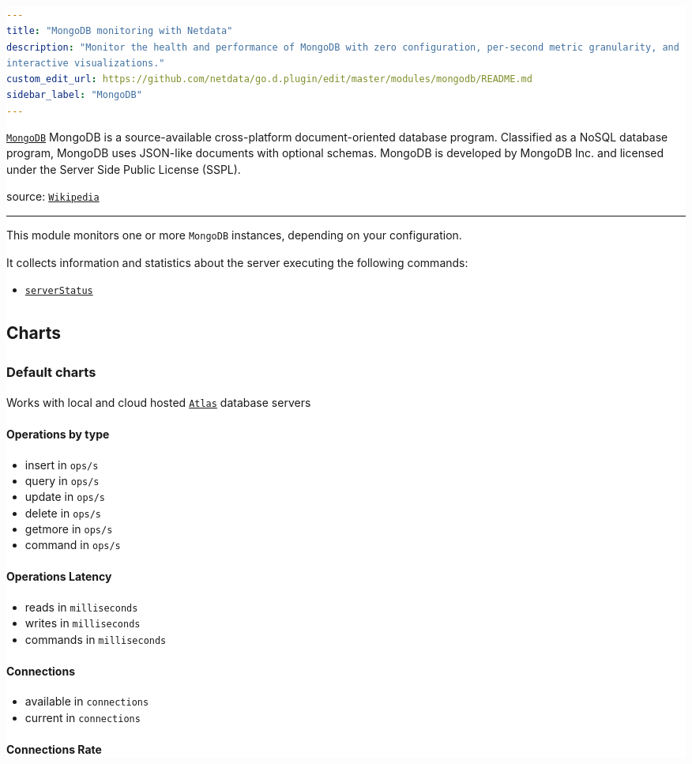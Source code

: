 ```yaml
---
title: "MongoDB monitoring with Netdata"
description: "Monitor the health and performance of MongoDB with zero configuration, per-second metric granularity, and interactive visualizations."
custom_edit_url: https://github.com/netdata/go.d.plugin/edit/master/modules/mongodb/README.md
sidebar_label: "MongoDB"
---
```




[`MongoDB`](https://www.mongodb.com/) MongoDB is a source-available cross-platform document-oriented database program.
Classified as a NoSQL database program, MongoDB uses JSON-like documents with optional schemas. MongoDB is developed by
MongoDB Inc. and licensed under the Server Side Public License (SSPL).

source: [`Wikipedia`](https://en.wikipedia.org/wiki/MongoDB)

---

This module monitors one or more `MongoDB` instances, depending on your configuration.

It collects information and statistics about the server executing the following commands:

- [`serverStatus`](https://docs.mongodb.com/manual/reference/command/serverStatus/#mongodb-dbcommand-dbcmd.serverStatus)

## Charts

### Default charts

Works with local and cloud hosted [`Atlas`](https://www.mongodb.com/cloud/atlas) database servers

#### Operations by type

- insert in `ops/s`
- query in `ops/s`
- update in `ops/s`
- delete in `ops/s`
- getmore in `ops/s`
- command in `ops/s`

#### Operations Latency

- reads in `milliseconds`
- writes in `milliseconds`
- commands in `milliseconds`

#### Connections

- available in `connections`
- current in `connections`

#### Connections Rate
